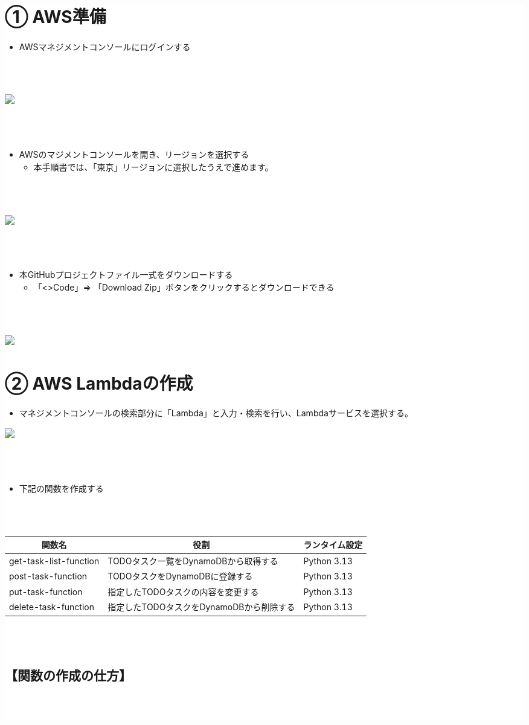 # ① AWS準備

+ AWSマネジメントコンソールにログインする

<br><br>

<img src="https://github.com/ryohei-adachi/aws_lectureaws_lecture2/assets/75190594/185df00f-2d8a-482a-a2a0-c0d1ca022a29" width="70%" />

<br><br>

+ AWSのマジメントコンソールを開き、リージョンを選択する
    + 本手順書では、「東京」リージョンに選択したうえで進めます。

<br><br>

<img src="https://github.com/ryohei-adachi/aws_lectureaws_lecture2/assets/75190594/6bbebbb5-c1ad-4e30-8e17-52fc83e0d91c" width="70%" />

<br><br>

+ 本GitHubプロジェクトファイル一式をダウンロードする
    + 「<>Code」⇒ 「Download Zip」ボタンをクリックするとダウンロードできる

<br><br>

<img src="https://github.com/ryohei-adachi/aws_lectureaws_lecture2/assets/75190594/fa12faa6-b5ae-499d-b383-d3c61c8e392a" width="70%" />


# ② AWS Lambdaの作成

+ マネジメントコンソールの検索部分に「Lambda」と入力・検索を行い、Lambdaサービスを選択する。

<img src="https://github.com/ryohei-adachi/aws_lectureaws_lecture2/assets/75190594/e92292e4-3083-4644-9ee1-b67a9c9c6e59" width="70%" />

<br><br>

+ 下記の関数を作成する

<br><br>
  
| 関数名 | 役割 | ランタイム設定 | 
| ---- | ---- | ---- | 
| get-task-list-function |  TODOタスク一覧をDynamoDBから取得する | Python 3.13 |
| post-task-function | TODOタスクをDynamoDBに登録する | Python 3.13 |
| put-task-function | 指定したTODOタスクの内容を変更する | Python 3.13 |
| delete-task-function | 指定したTODOタスクをDynamoDBから削除する | Python 3.13 |

<br><br>

## 【関数の作成の仕方】

<br><br>
